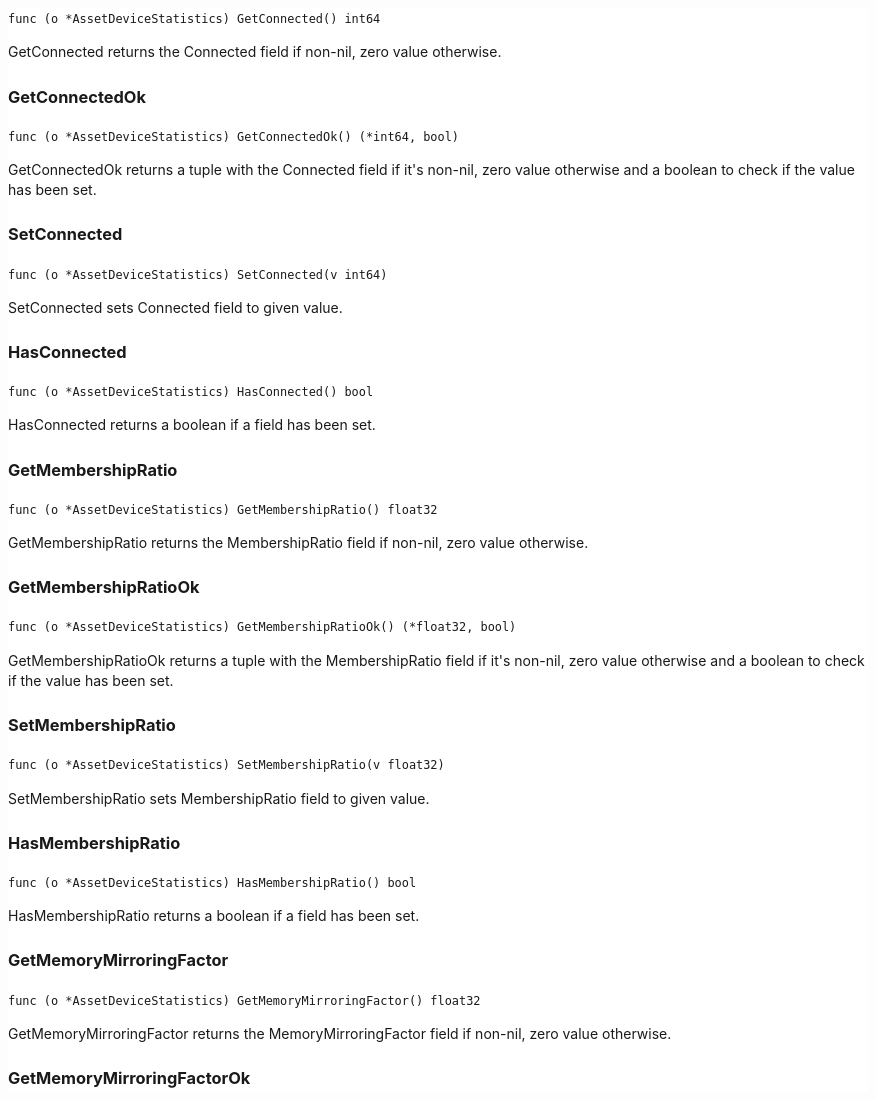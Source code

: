 `func (o *AssetDeviceStatistics) GetConnected() int64`

GetConnected returns the Connected field if non-nil, zero value otherwise.

### GetConnectedOk

`func (o *AssetDeviceStatistics) GetConnectedOk() (*int64, bool)`

GetConnectedOk returns a tuple with the Connected field if it's non-nil, zero value otherwise
and a boolean to check if the value has been set.

### SetConnected

`func (o *AssetDeviceStatistics) SetConnected(v int64)`

SetConnected sets Connected field to given value.

### HasConnected

`func (o *AssetDeviceStatistics) HasConnected() bool`

HasConnected returns a boolean if a field has been set.

### GetMembershipRatio

`func (o *AssetDeviceStatistics) GetMembershipRatio() float32`

GetMembershipRatio returns the MembershipRatio field if non-nil, zero value otherwise.

### GetMembershipRatioOk

`func (o *AssetDeviceStatistics) GetMembershipRatioOk() (*float32, bool)`

GetMembershipRatioOk returns a tuple with the MembershipRatio field if it's non-nil, zero value otherwise
and a boolean to check if the value has been set.

### SetMembershipRatio

`func (o *AssetDeviceStatistics) SetMembershipRatio(v float32)`

SetMembershipRatio sets MembershipRatio field to given value.

### HasMembershipRatio

`func (o *AssetDeviceStatistics) HasMembershipRatio() bool`

HasMembershipRatio returns a boolean if a field has been set.

### GetMemoryMirroringFactor

`func (o *AssetDeviceStatistics) GetMemoryMirroringFactor() float32`

GetMemoryMirroringFactor returns the MemoryMirroringFactor field if non-nil, zero value otherwise.

### GetMemoryMirroringFactorOk
